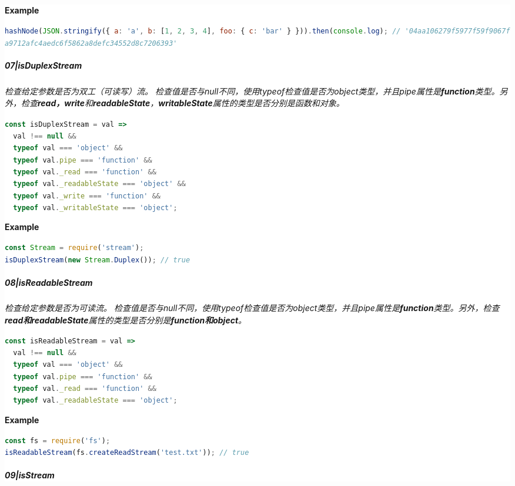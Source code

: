 **Example**

```js
hashNode(JSON.stringify({ a: 'a', b: [1, 2, 3, 4], foo: { c: 'bar' } })).then(console.log); // '04aa106279f5977f59f9067fa9712afc4aedc6f5862a8defc34552d8c7206393'
```



##### 07|isDuplexStream

*检查给定参数是否为双工（可读写）流。 检查值是否与null不同，使用typeof检查值是否为object类型，并且pipe属性是**function**类型。另外，检查**read，write**和**readableState**，**writableState**属性的类型是否分别是函数和对象。*

```js
const isDuplexStream = val =>
  val !== null &&
  typeof val === 'object' &&
  typeof val.pipe === 'function' &&
  typeof val._read === 'function' &&
  typeof val._readableState === 'object' &&
  typeof val._write === 'function' &&
  typeof val._writableState === 'object';
```

**Example**



```js
const Stream = require('stream');
isDuplexStream(new Stream.Duplex()); // true
```



##### 08|isReadableStream

*检查给定参数是否为可读流。 检查值是否与null不同，使用typeof检查值是否为object类型，并且pipe属性是**function**类型。另外，检查**read和readableState**属性的类型是否分别是**function和object**。*

```js
const isReadableStream = val =>
  val !== null &&
  typeof val === 'object' &&
  typeof val.pipe === 'function' &&
  typeof val._read === 'function' &&
  typeof val._readableState === 'object';
```

**Example**



```js
const fs = require('fs');
isReadableStream(fs.createReadStream('test.txt')); // true
```



##### 09|isStream
